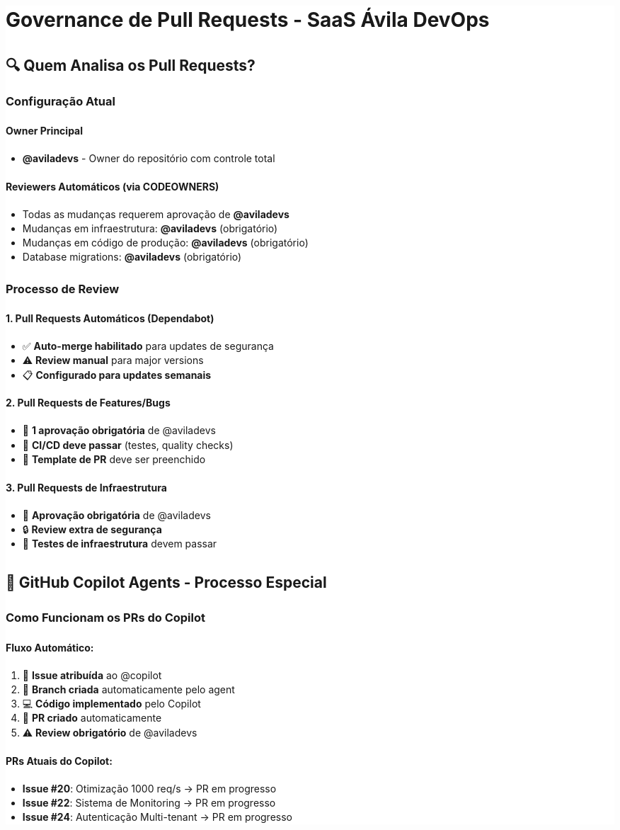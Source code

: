 # Governance de Pull Requests - SaaS Ávila DevOps

## 🔍 **Quem Analisa os Pull Requests?**

### **Configuração Atual**

#### **Owner Principal**
- **@aviladevs** - Owner do repositório com controle total

#### **Reviewers Automáticos (via CODEOWNERS)**
- Todas as mudanças requerem aprovação de **@aviladevs**
- Mudanças em infraestrutura: **@aviladevs** (obrigatório)
- Mudanças em código de produção: **@aviladevs** (obrigatório)
- Database migrations: **@aviladevs** (obrigatório)

### **Processo de Review**

#### **1. Pull Requests Automáticos (Dependabot)**
- ✅ **Auto-merge habilitado** para updates de segurança
- ⚠️ **Review manual** para major versions
- 📋 **Configurado para updates semanais**

#### **2. Pull Requests de Features/Bugs**
- 👤 **1 aprovação obrigatória** de @aviladevs
- 🧪 **CI/CD deve passar** (testes, quality checks)
- 📝 **Template de PR** deve ser preenchido

#### **3. Pull Requests de Infraestrutura**
- 👤 **Aprovação obrigatória** de @aviladevs
- 🔒 **Review extra de segurança**
- 🧪 **Testes de infraestrutura** devem passar

## 🤖 **GitHub Copilot Agents - Processo Especial**

### **Como Funcionam os PRs do Copilot**

#### **Fluxo Automático:**
1. 🎯 **Issue atribuída** ao @copilot
2. 🌿 **Branch criada** automaticamente pelo agent
3. 💻 **Código implementado** pelo Copilot
4. 🔄 **PR criado** automaticamente
5. ⚠️ **Review obrigatório** de @aviladevs

#### **PRs Atuais do Copilot:**
- **Issue #20**: Otimização 1000 req/s → PR em progresso
- **Issue #22**: Sistema de Monitoring → PR em progresso  
- **Issue #24**: Autenticação Multi-tenant → PR em progresso
